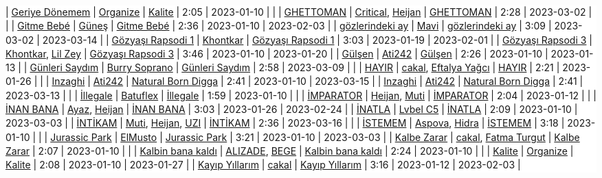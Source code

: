 | [Geriye Dönemem](https://open.spotify.com/track/33rOlLnsXLBumU1hnNi65f) | [Organize](https://open.spotify.com/artist/5W2dGRPmYetOpUIpErUtD3) | [Kalite](https://open.spotify.com/album/3OYu2np3Hm0zpkcNBFV0V9) | 2:05 | 2023-01-10 |  |
| [GHETTOMAN](https://open.spotify.com/track/3hbWiGDEItdBZLtTCueewe) | [Critical](https://open.spotify.com/artist/6dOAGo4z0syiCjbnlh4VSO), [Heijan](https://open.spotify.com/artist/0KOSzgkMlkeowt1tgIg6ca) | [GHETTOMAN](https://open.spotify.com/album/0LZhkLhHJIPopDt0NjEF2M) | 2:28 | 2023-03-02 |  |
| [Gitme Bebé](https://open.spotify.com/track/6hCQeXoFDXvYZ0pu2MDM0h) | [Güneş](https://open.spotify.com/artist/0L3wrFI3QcbXAvFL7IaPQX) | [Gitme Bebé](https://open.spotify.com/album/7pqk9NL58kPzkX1tayqO4G) | 2:36 | 2023-01-10 | 2023-02-03 |
| [gözlerindeki ay](https://open.spotify.com/track/5Ll8YoELGiZ3jeoaY3TABg) | [Mavi](https://open.spotify.com/artist/3BVPc9s4JXzM6O1InlLxED) | [gözlerindeki ay](https://open.spotify.com/album/3TMj9dY2lRO6TriDsDQWr6) | 3:09 | 2023-03-02 | 2023-03-14 |
| [Gözyaşı Rapsodi 1](https://open.spotify.com/track/3bf4olLr7rKiudtlMya9us) | [Khontkar](https://open.spotify.com/artist/1iJrQKRh5aJnp6cG5lpITr) | [Gözyaşı Rapsodi 1](https://open.spotify.com/album/5OIipA5N24pUrk9iRbN8eN) | 3:03 | 2023-01-19 | 2023-02-01 |
| [Gözyaşı Rapsodi 3](https://open.spotify.com/track/7uECo8F02dr0NrMLCPP1Xr) | [Khontkar](https://open.spotify.com/artist/1iJrQKRh5aJnp6cG5lpITr), [Lil Zey](https://open.spotify.com/artist/7Gx2wDVHyW5HJh7dc2t5h7) | [Gözyaşı Rapsodi 3](https://open.spotify.com/album/3KrOj8YmxQn30s62AEXS5f) | 3:46 | 2023-01-10 | 2023-01-20 |
| [Gülşen](https://open.spotify.com/track/3dW8hIO3NKlt6DrLPAVYsx) | [Ati242](https://open.spotify.com/artist/6bGOmNBU1AOgttgOjh0ldf) | [Gülşen](https://open.spotify.com/album/7MaxT7zgq2r36MEhTFIvhA) | 2:26 | 2023-01-10 | 2023-01-13 |
| [Günleri Saydım](https://open.spotify.com/track/3EvnxnwxvUgmXDy75xeoNx) | [Burry Soprano](https://open.spotify.com/artist/5SpHQasdZkIx2RFJzvBBsD) | [Günleri Saydım](https://open.spotify.com/album/41L569Sbr9hSf9KOYtkzqb) | 2:58 | 2023-03-09 |  |
| [HAYIR](https://open.spotify.com/track/2V4rAqDOrVzthQXJ0PpoNW) | [cakal](https://open.spotify.com/artist/6CPZWzcKiOKkHn4L2XI4i2), [Eftalya Yağcı](https://open.spotify.com/artist/27JkefjyyNpoRTWGDIt6Tc) | [HAYIR](https://open.spotify.com/album/2hWeZlMbzNGdSAZo33Pahi) | 2:21 | 2023-01-26 |  |
| [Inzaghi](https://open.spotify.com/track/36S6sHnPZ0VBjD4uLbNXM7) | [Ati242](https://open.spotify.com/artist/6bGOmNBU1AOgttgOjh0ldf) | [Natural Born Digga](https://open.spotify.com/album/1wDi3vPan2n6k6F4Y5JBn9) | 2:41 | 2023-01-10 | 2023-03-15 |
| [Inzaghi](https://open.spotify.com/track/4k0WSfjrFeVMMrGg6CEAH5) | [Ati242](https://open.spotify.com/artist/6bGOmNBU1AOgttgOjh0ldf) | [Natural Born Digga](https://open.spotify.com/album/0rKLBda3nNh7JQYfDzgFpk) | 2:41 | 2023-03-13 |  |
| [İllegale](https://open.spotify.com/track/0YypAwSTM49KfC5bgHKgZ6) | [Batuflex](https://open.spotify.com/artist/15AZJFNrXtIN4Nk8BIOnS2) | [İllegale](https://open.spotify.com/album/3vg10Plw06OxHNh30mpvmx) | 1:59 | 2023-01-10 |  |
| [İMPARATOR](https://open.spotify.com/track/7lOGCEsmoHqai3PHS9kbTa) | [Heijan](https://open.spotify.com/artist/0KOSzgkMlkeowt1tgIg6ca), [Muti](https://open.spotify.com/artist/3NPQ2qMGXAR0g1COJxuZ8r) | [İMPARATOR](https://open.spotify.com/album/7fzrnc30uFdoKs3MYCExre) | 2:04 | 2023-01-12 |  |
| [İNAN BANA](https://open.spotify.com/track/4cjnDLZtFqhXry4Srvtk6O) | [Ayaz](https://open.spotify.com/artist/4BNyQQUayFkUOdf2sw9cLY), [Heijan](https://open.spotify.com/artist/0KOSzgkMlkeowt1tgIg6ca) | [İNAN BANA](https://open.spotify.com/album/4EafW8VnE8XtGOSnxD5PXX) | 3:03 | 2023-01-26 | 2023-02-24 |
| [İNATLA](https://open.spotify.com/track/5d1eOk5l7IRRLcvupApHi1) | [Lvbel C5](https://open.spotify.com/artist/0V2oXYR7DtrZAEFeILRW2r) | [İNATLA](https://open.spotify.com/album/0pcQvIDHmRlWxi7JUg2vxr) | 2:09 | 2023-01-10 | 2023-03-03 |
| [İNTİKAM](https://open.spotify.com/track/3bzRdp5Q2GpwCqTSZsouqP) | [Muti](https://open.spotify.com/artist/3NPQ2qMGXAR0g1COJxuZ8r), [Heijan](https://open.spotify.com/artist/0KOSzgkMlkeowt1tgIg6ca), [UZI](https://open.spotify.com/artist/51DevdOxIJin6DB1FXJpD1) | [İNTİKAM](https://open.spotify.com/album/2ha9lxn6XE1KFrp8jSuC1p) | 2:36 | 2023-03-16 |  |
| [İSTEMEM](https://open.spotify.com/track/4FOVdn9oZhxH6AOEhL78BR) | [Aspova](https://open.spotify.com/artist/2sjnyyL9NXijL3Fr2eLikf), [Hidra](https://open.spotify.com/artist/3yzGegJHrOW1CndMVFoo3m) | [İSTEMEM](https://open.spotify.com/album/3CUU4TFr7UowburX1Au22f) | 3:18 | 2023-01-10 |  |
| [Jurassic Park](https://open.spotify.com/track/3xWQkZCyuRyo8s1QGUon0b) | [ElMusto](https://open.spotify.com/artist/1Tjaa3WWIVU00kfZ8Dvpcl) | [Jurassic Park](https://open.spotify.com/album/49wygB8XrpyS7fG8XdGkZ6) | 3:21 | 2023-01-10 | 2023-03-03 |
| [Kalbe Zarar](https://open.spotify.com/track/5R5k2rMxjpaBoNyh0wAh4i) | [cakal](https://open.spotify.com/artist/6CPZWzcKiOKkHn4L2XI4i2), [Fatma Turgut](https://open.spotify.com/artist/1dsKaRPU3HFSdlNyMmH5QI) | [Kalbe Zarar](https://open.spotify.com/album/1JuRmAeLvCfdQSilolTdhy) | 2:07 | 2023-01-10 |  |
| [Kalbin bana kaldı](https://open.spotify.com/track/55Tf67DiltMLjOY6A25s3J) | [ALIZADE](https://open.spotify.com/artist/1EPZusBDP8yewhsaKtwktz), [BEGE](https://open.spotify.com/artist/6q1sTU51oryTTcWTPTd0VC) | [Kalbin bana kaldı](https://open.spotify.com/album/16Zm67RcCCbtUDd1RrD8qW) | 2:24 | 2023-01-10 |  |
| [Kalite](https://open.spotify.com/track/6MHB3t0exyn1Ru5Xc3MSWJ) | [Organize](https://open.spotify.com/artist/5W2dGRPmYetOpUIpErUtD3) | [Kalite](https://open.spotify.com/album/1fRw3jb22U6mI286bNCQ9X) | 2:08 | 2023-01-10 | 2023-01-27 |
| [Kayıp Yıllarım](https://open.spotify.com/track/1Sfh7w7AYCUWw7Y3tET2MV) | [cakal](https://open.spotify.com/artist/6CPZWzcKiOKkHn4L2XI4i2) | [Kayıp Yıllarım](https://open.spotify.com/album/61l1uwaODkP7TMtMuD1x29) | 3:16 | 2023-01-12 | 2023-02-03 |